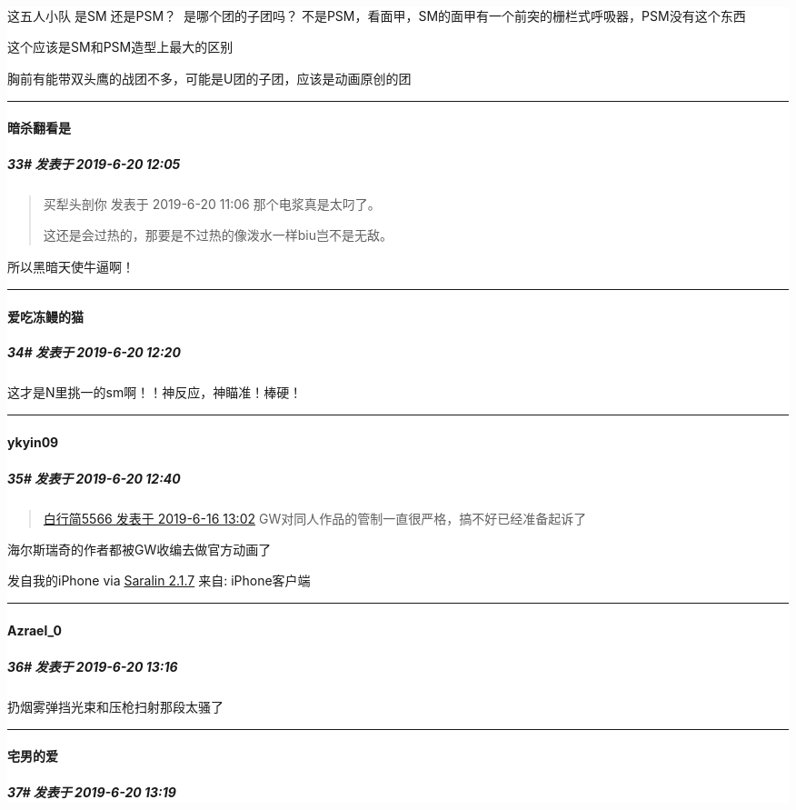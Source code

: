 
这五人小队 是SM 还是PSM？  是哪个团的子团吗？</blockquote>
不是PSM，看面甲，SM的面甲有一个前突的栅栏式呼吸器，PSM没有这个东西

这个应该是SM和PSM造型上最大的区别

胸前有能带双头鹰的战团不多，可能是U团的子团，应该是动画原创的团


*****

####  暗杀翻看是  
##### 33#       发表于 2019-6-20 12:05


<blockquote>买犁头剖你 发表于 2019-6-20 11:06
那个电浆真是太叼了。


这还是会过热的，那要是不过热的像泼水一样biu岂不是无敌。
</blockquote>
所以黑暗天使牛逼啊！


*****

####  爱吃冻鳗的猫  
##### 34#       发表于 2019-6-20 12:20


这才是N里挑一的sm啊！！神反应，神瞄准！棒硬！


*****

####  ykyin09  
##### 35#       发表于 2019-6-20 12:40


<blockquote><a href="httphttps://bbs.saraba1st.com/2b/forum.php?mod=redirect&amp;goto=findpost&amp;pid=44149146&amp;ptid=1839821" target="_blank"> 白行简5566 发表于 2019-6-16 13:02</a> GW对同人作品的管制一直很严格，搞不好已经准备起诉了 </blockquote>
海尔斯瑞奇的作者都被GW收编去做官方动画了

发自我的iPhone via [Saralin 2.1.7](https://itunes.apple.com/cn/app/saralin/id1086444812)
来自: iPhone客户端


*****

####  Azrael_0  
##### 36#       发表于 2019-6-20 13:16


扔烟雾弹挡光束和压枪扫射那段太骚了


*****

####  宅男的爱  
##### 37#       发表于 2019-6-20 13:19
